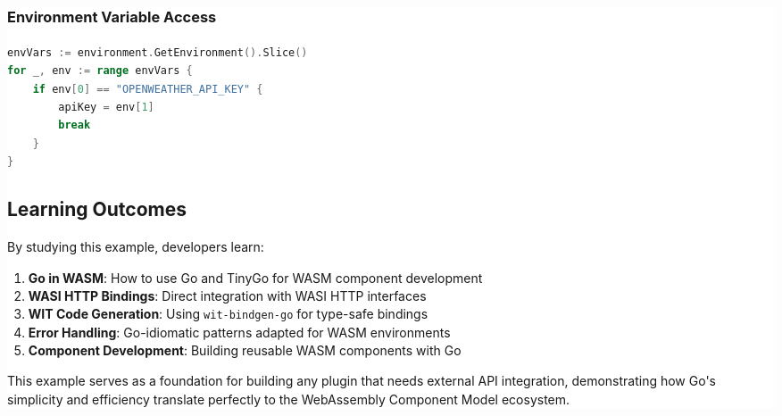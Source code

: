 ### Environment Variable Access
```go
envVars := environment.GetEnvironment().Slice()
for _, env := range envVars {
    if env[0] == "OPENWEATHER_API_KEY" {
        apiKey = env[1]
        break
    }
}
```

## Learning Outcomes

By studying this example, developers learn:

1. **Go in WASM**: How to use Go and TinyGo for WASM component development
2. **WASI HTTP Bindings**: Direct integration with WASI HTTP interfaces
3. **WIT Code Generation**: Using `wit-bindgen-go` for type-safe bindings
4. **Error Handling**: Go-idiomatic patterns adapted for WASM environments
5. **Component Development**: Building reusable WASM components with Go

This example serves as a foundation for building any plugin that needs external API integration, demonstrating how Go's simplicity and efficiency translate perfectly to the WebAssembly Component Model ecosystem.